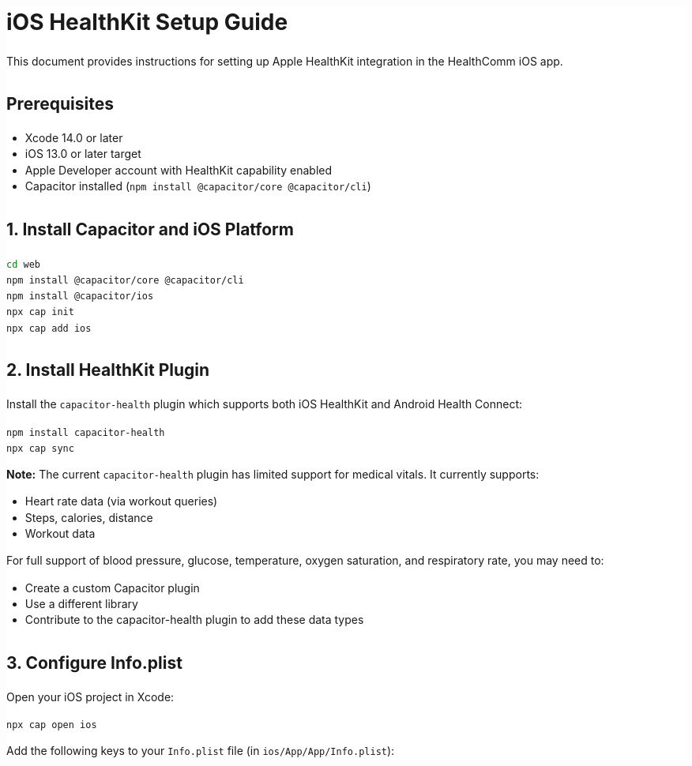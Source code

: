 # iOS HealthKit Setup Guide

This document provides instructions for setting up Apple HealthKit integration in the HealthComm iOS app.

## Prerequisites

- Xcode 14.0 or later
- iOS 13.0 or later target
- Apple Developer account with HealthKit capability enabled
- Capacitor installed (`npm install @capacitor/core @capacitor/cli`)

## 1. Install Capacitor and iOS Platform

```bash
cd web
npm install @capacitor/core @capacitor/cli
npm install @capacitor/ios
npx cap init
npx cap add ios
```

## 2. Install HealthKit Plugin

Install the `capacitor-health` plugin which supports both iOS HealthKit and Android Health Connect:

```bash
npm install capacitor-health
npx cap sync
```

**Note:** The current `capacitor-health` plugin has limited support for medical vitals. It currently supports:
- Heart rate data (via workout queries)
- Steps, calories, distance
- Workout data

For full support of blood pressure, glucose, temperature, oxygen saturation, and respiratory rate, you may need to:
- Create a custom Capacitor plugin
- Use a different library
- Contribute to the capacitor-health plugin to add these data types

## 3. Configure Info.plist

Open your iOS project in Xcode:

```bash
npx cap open ios
```

Add the following keys to your `Info.plist` file (in `ios/App/App/Info.plist`):
